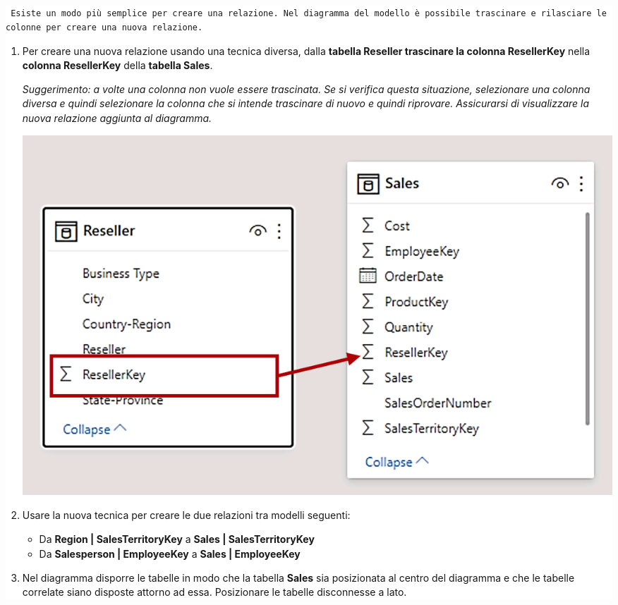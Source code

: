      Esiste un modo più semplice per creare una relazione. Nel diagramma del modello è possibile trascinare e rilasciare le colonne per creare una nuova relazione.

1. Per creare una nuova relazione usando una tecnica diversa, dalla **tabella Reseller trascinare la **colonna ResellerKey**** nella **colonna ResellerKey** della **tabella Sales**.

    *Suggerimento: a volte una colonna non vuole essere trascinata. Se si verifica questa situazione, selezionare una colonna diversa e quindi selezionare la colonna che si intende trascinare di nuovo e quindi riprovare. Assicurarsi di visualizzare la nuova relazione aggiunta al diagramma.*

     ![Trascinare ResellerKey dalla tabella Reseller in Sales | ResellerKey](Linked_image_Files/03-configure-data-model-in-power-bi-desktop_image22.png)

1. Usare la nuova tecnica per creare le due relazioni tra modelli seguenti:

     - Da **Region \| SalesTerritoryKey** a **Sales \| SalesTerritoryKey**
     - Da **Salesperson \| EmployeeKey** a **Sales \| EmployeeKey**

1. Nel diagramma disporre le tabelle in modo che la tabella **Sales** sia posizionata al centro del diagramma e che le tabelle correlate siano disposte attorno ad essa. Posizionare le tabelle disconnesse a lato.
